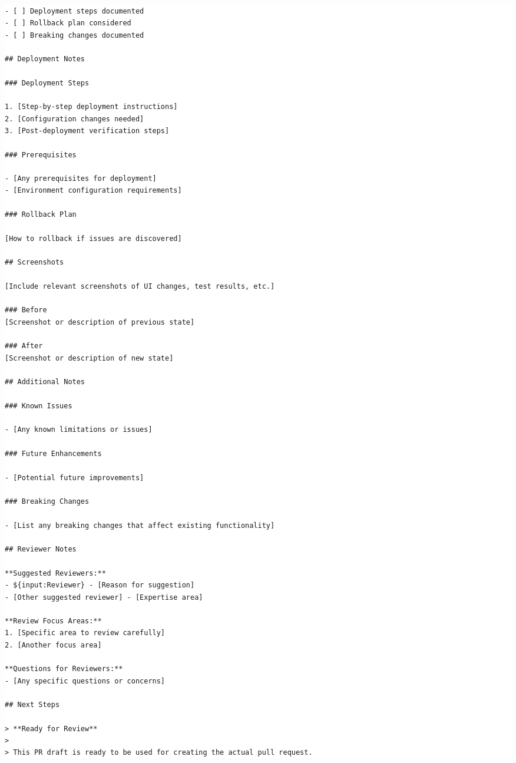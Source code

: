 ```
- [ ] Deployment steps documented
- [ ] Rollback plan considered
- [ ] Breaking changes documented

## Deployment Notes

### Deployment Steps

1. [Step-by-step deployment instructions]
2. [Configuration changes needed]
3. [Post-deployment verification steps]

### Prerequisites

- [Any prerequisites for deployment]
- [Environment configuration requirements]

### Rollback Plan

[How to rollback if issues are discovered]

## Screenshots

[Include relevant screenshots of UI changes, test results, etc.]

### Before
[Screenshot or description of previous state]

### After
[Screenshot or description of new state]

## Additional Notes

### Known Issues

- [Any known limitations or issues]

### Future Enhancements

- [Potential future improvements]

### Breaking Changes

- [List any breaking changes that affect existing functionality]

## Reviewer Notes

**Suggested Reviewers:**
- ${input:Reviewer} - [Reason for suggestion]
- [Other suggested reviewer] - [Expertise area]

**Review Focus Areas:**
1. [Specific area to review carefully]
2. [Another focus area]

**Questions for Reviewers:**
- [Any specific questions or concerns]

## Next Steps

> **Ready for Review**
> 
> This PR draft is ready to be used for creating the actual pull request.
```